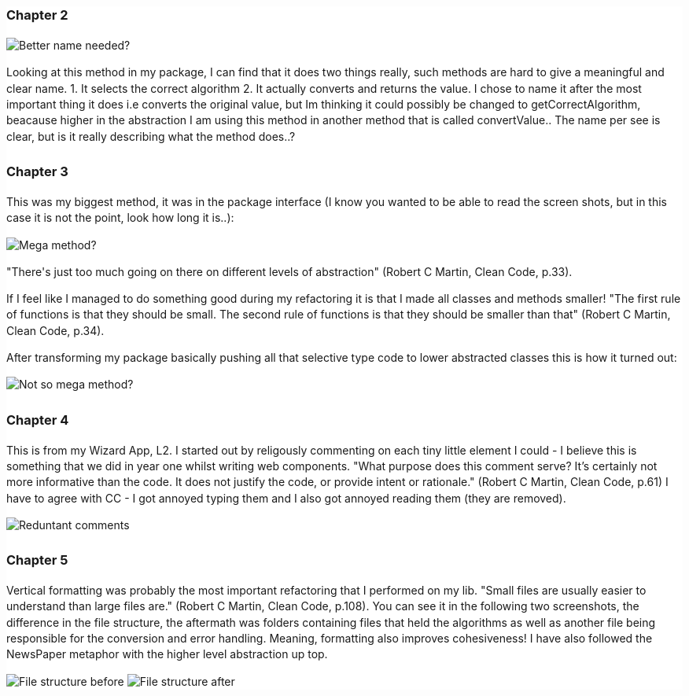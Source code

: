 ### Chapter 2

![Better name needed? ](./images/worse-name.png)

Looking at this method in my package, I can find that it does two things really, such methods are hard to give a meaningful and clear name. 1. It selects the correct algorithm 2. It actually converts and returns the value. I chose to name it after the most important thing it does i.e converts the original value, but Im thinking it could possibly be changed to getCorrectAlgorithm, beacause higher in the abstraction I am using this method in another method that is called convertValue.. The name per see is clear, but is it really describing what the method does..?

### Chapter 3

This was my biggest method, it was in the package interface (I know you wanted to be able to read the screen shots, but in this case it is not the point, look how long it is..):

![Mega method? ](./images/biggest-method.png)

"There's just too much going on there on different levels of abstraction" (Robert C Martin, Clean Code, p.33).

If I feel like I managed to do something good during my refactoring it is that I made all classes and methods smaller!
"The first rule of functions is that they should be small. The second rule of functions is that they should be smaller than that" (Robert C Martin, Clean Code, p.34).

After transforming my package basically pushing all that selective type code to lower abstracted classes this is how it turned out:

![Not so mega method? ](./images/biggest-method-transformed.png)

### Chapter 4

This is from my Wizard App, L2. I started out by religously commenting on each tiny little element I could - I believe this is something that we did in year one whilst writing web components. "What purpose does this comment serve? It’s certainly not more informative than the
code. It does not justify the code, or provide intent or rationale." (Robert C Martin, Clean Code, p.61) I have to agree with CC - I got annoyed typing them and I also got annoyed reading them (they are removed). 

![Reduntant comments](./images/noisy-comments.png)

### Chapter 5

Vertical formatting was probably the most important refactoring that I performed on my lib. "Small files are usually easier to understand than large files are." (Robert C Martin, Clean Code, p.108). You can see it in the following two screenshots, the difference in the file structure, the aftermath was folders containing files that held the algorithms as well as another file being responsible for the conversion and error handling. Meaning, formatting also improves cohesiveness! I have also followed the NewsPaper metaphor with the higher level abstraction up top.

![File structure before](./images/file-structure.png)
![File structure after](./images/file-structure-L2.png)
